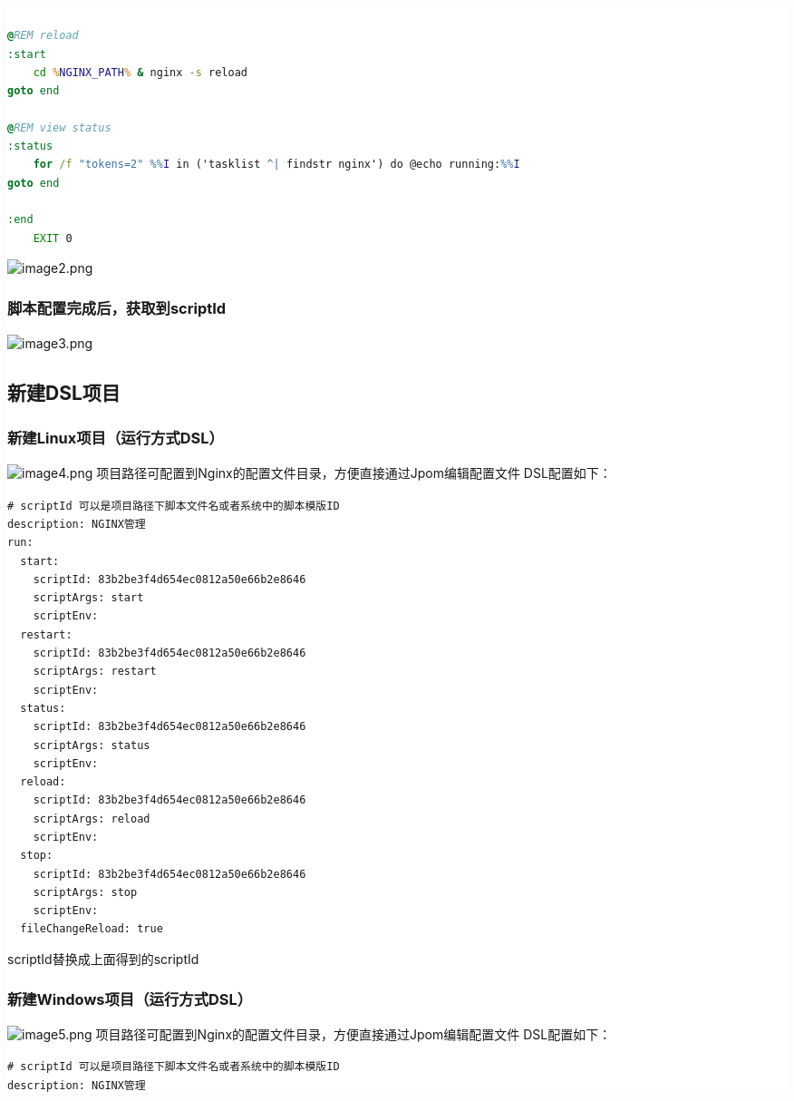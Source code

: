 ```bat

@REM reload
:start
	cd %NGINX_PATH% & nginx -s reload
goto end

@REM view status
:status
	for /f "tokens=2" %%I in ('tasklist ^| findstr nginx') do @echo running:%%I
goto end

:end
	EXIT 0
```

![image2.png](/images/tutorial/use-nginx/image2.png)

### 脚本配置完成后，获取到scriptId

![image3.png](/images/tutorial/use-nginx/image3.png)

## 新建DSL项目
### 新建Linux项目（运行方式DSL）
![image4.png](/images/tutorial/use-nginx/image4.png)
项目路径可配置到Nginx的配置文件目录，方便直接通过Jpom编辑配置文件
DSL配置如下：
```shell
# scriptId 可以是项目路径下脚本文件名或者系统中的脚本模版ID
description: NGINX管理
run:
  start:
    scriptId: 83b2be3f4d654ec0812a50e66b2e8646
    scriptArgs: start
    scriptEnv:
  restart:
    scriptId: 83b2be3f4d654ec0812a50e66b2e8646
    scriptArgs: restart
    scriptEnv:
  status:
    scriptId: 83b2be3f4d654ec0812a50e66b2e8646
    scriptArgs: status
    scriptEnv:
  reload:
    scriptId: 83b2be3f4d654ec0812a50e66b2e8646
    scriptArgs: reload
    scriptEnv:
  stop:
    scriptId: 83b2be3f4d654ec0812a50e66b2e8646
    scriptArgs: stop
    scriptEnv:
  fileChangeReload: true
```
scriptId替换成上面得到的scriptId
### 新建Windows项目（运行方式DSL）
![image5.png](/images/tutorial/use-nginx/image5.png)
项目路径可配置到Nginx的配置文件目录，方便直接通过Jpom编辑配置文件
DSL配置如下：
```shell
# scriptId 可以是项目路径下脚本文件名或者系统中的脚本模版ID
description: NGINX管理
```